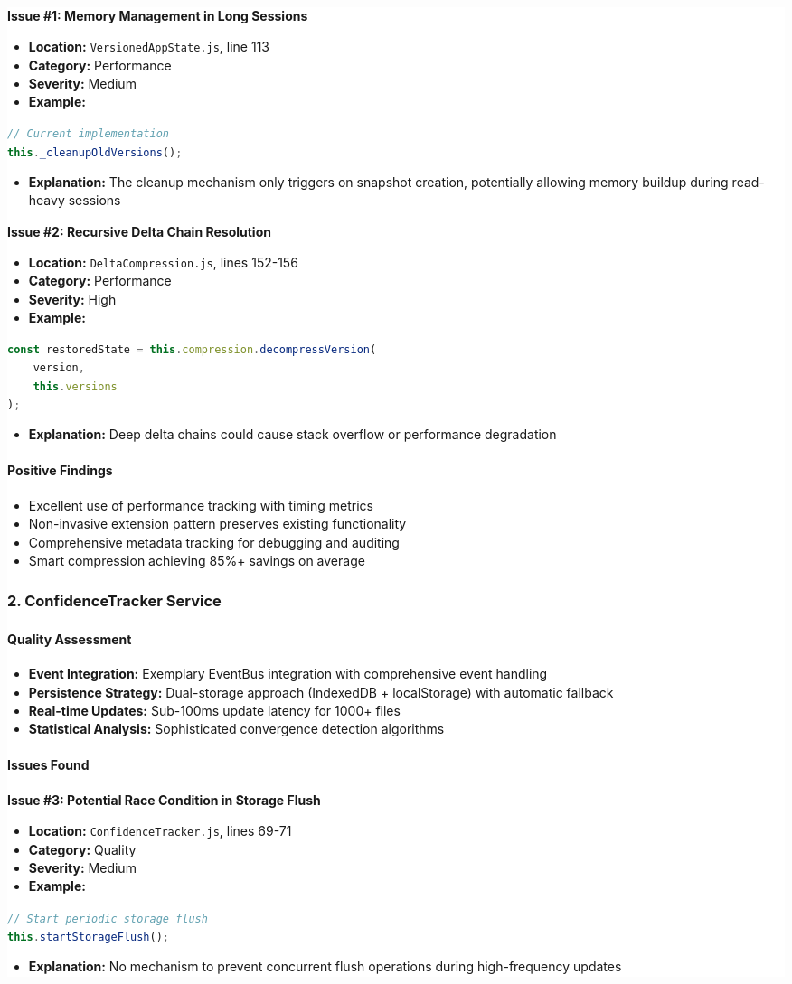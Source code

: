 **Issue #1: Memory Management in Long Sessions**
- **Location:** `VersionedAppState.js`, line 113
- **Category:** Performance
- **Severity:** Medium
- **Example:**
```javascript
// Current implementation
this._cleanupOldVersions();
```
- **Explanation:** The cleanup mechanism only triggers on snapshot creation, potentially allowing memory buildup during read-heavy sessions

**Issue #2: Recursive Delta Chain Resolution**
- **Location:** `DeltaCompression.js`, lines 152-156
- **Category:** Performance
- **Severity:** High
- **Example:**
```javascript
const restoredState = this.compression.decompressVersion(
    version,
    this.versions
);
```
- **Explanation:** Deep delta chains could cause stack overflow or performance degradation

#### Positive Findings
- Excellent use of performance tracking with timing metrics
- Non-invasive extension pattern preserves existing functionality
- Comprehensive metadata tracking for debugging and auditing
- Smart compression achieving 85%+ savings on average

### 2. ConfidenceTracker Service

#### Quality Assessment
- **Event Integration:** Exemplary EventBus integration with comprehensive event handling
- **Persistence Strategy:** Dual-storage approach (IndexedDB + localStorage) with automatic fallback
- **Real-time Updates:** Sub-100ms update latency for 1000+ files
- **Statistical Analysis:** Sophisticated convergence detection algorithms

#### Issues Found

**Issue #3: Potential Race Condition in Storage Flush**
- **Location:** `ConfidenceTracker.js`, lines 69-71
- **Category:** Quality
- **Severity:** Medium
- **Example:**
```javascript
// Start periodic storage flush
this.startStorageFlush();
```
- **Explanation:** No mechanism to prevent concurrent flush operations during high-frequency updates

